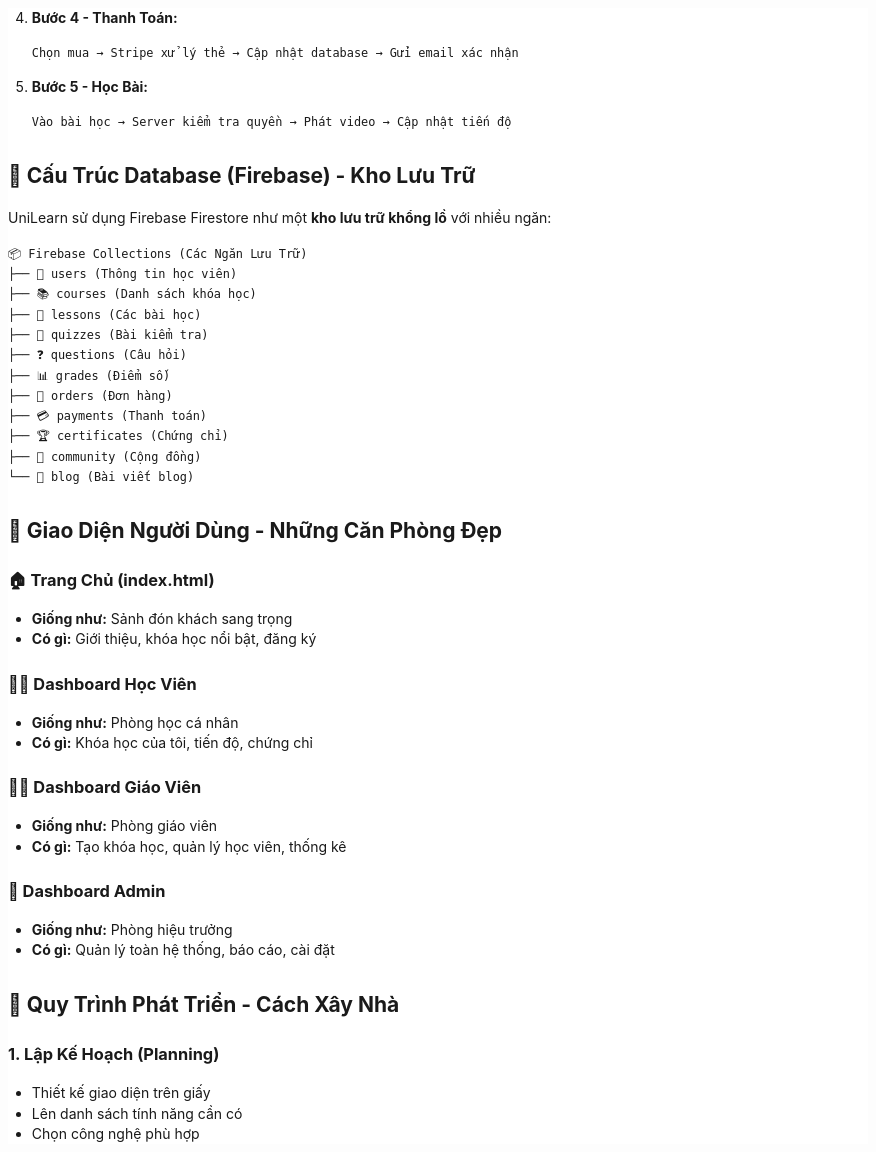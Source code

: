 4. **Bước 4 - Thanh Toán:**
   ```
   Chọn mua → Stripe xử lý thẻ → Cập nhật database → Gửi email xác nhận
   ```

5. **Bước 5 - Học Bài:**
   ```
   Vào bài học → Server kiểm tra quyền → Phát video → Cập nhật tiến độ
   ```

## 📁 Cấu Trúc Database (Firebase) - Kho Lưu Trữ

UniLearn sử dụng Firebase Firestore như một **kho lưu trữ khổng lồ** với nhiều ngăn:

```
📦 Firebase Collections (Các Ngăn Lưu Trữ)
├── 👥 users (Thông tin học viên)
├── 📚 courses (Danh sách khóa học)
├── 📖 lessons (Các bài học)
├── 🧪 quizzes (Bài kiểm tra)
├── ❓ questions (Câu hỏi)
├── 📊 grades (Điểm số)
├── 🛒 orders (Đơn hàng)
├── 💳 payments (Thanh toán)
├── 🏆 certificates (Chứng chỉ)
├── 👥 community (Cộng đồng)
└── 📝 blog (Bài viết blog)
```

## 🎨 Giao Diện Người Dùng - Những Căn Phòng Đẹp

### 🏠 Trang Chủ (index.html)
- **Giống như:** Sảnh đón khách sang trọng
- **Có gì:** Giới thiệu, khóa học nổi bật, đăng ký

### 👨‍🎓 Dashboard Học Viên
- **Giống như:** Phòng học cá nhân
- **Có gì:** Khóa học của tôi, tiến độ, chứng chỉ

### 👩‍🏫 Dashboard Giáo Viên
- **Giống như:** Phòng giáo viên
- **Có gì:** Tạo khóa học, quản lý học viên, thống kê

### 👑 Dashboard Admin
- **Giống như:** Phòng hiệu trưởng
- **Có gì:** Quản lý toàn hệ thống, báo cáo, cài đặt

## 🚀 Quy Trình Phát Triển - Cách Xây Nhà

### 1. **Lập Kế Hoạch** (Planning)
- Thiết kế giao diện trên giấy
- Lên danh sách tính năng cần có
- Chọn công nghệ phù hợp
